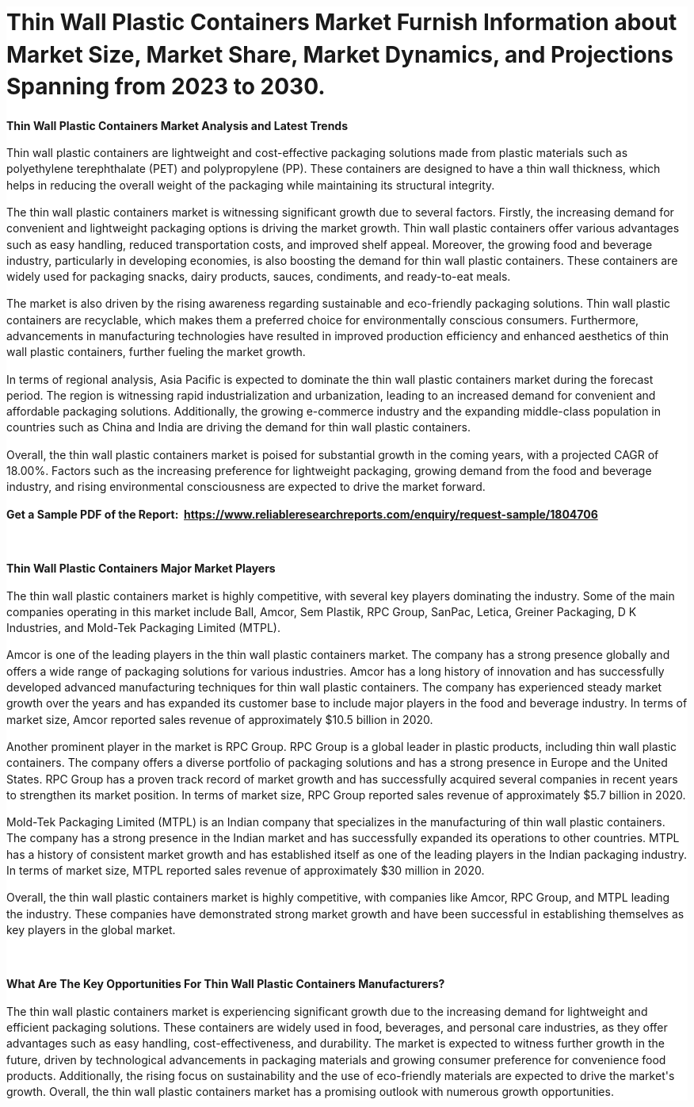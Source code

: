 <p><h1>Thin Wall Plastic Containers Market Furnish Information about Market Size, Market Share, Market Dynamics, and Projections Spanning from 2023 to 2030.</h1></p><p><strong>Thin Wall Plastic Containers Market Analysis and Latest Trends</strong></p>
<p><p>Thin wall plastic containers are lightweight and cost-effective packaging solutions made from plastic materials such as polyethylene terephthalate (PET) and polypropylene (PP). These containers are designed to have a thin wall thickness, which helps in reducing the overall weight of the packaging while maintaining its structural integrity.</p><p>The thin wall plastic containers market is witnessing significant growth due to several factors. Firstly, the increasing demand for convenient and lightweight packaging options is driving the market growth. Thin wall plastic containers offer various advantages such as easy handling, reduced transportation costs, and improved shelf appeal. Moreover, the growing food and beverage industry, particularly in developing economies, is also boosting the demand for thin wall plastic containers. These containers are widely used for packaging snacks, dairy products, sauces, condiments, and ready-to-eat meals.</p><p>The market is also driven by the rising awareness regarding sustainable and eco-friendly packaging solutions. Thin wall plastic containers are recyclable, which makes them a preferred choice for environmentally conscious consumers. Furthermore, advancements in manufacturing technologies have resulted in improved production efficiency and enhanced aesthetics of thin wall plastic containers, further fueling the market growth.</p><p>In terms of regional analysis, Asia Pacific is expected to dominate the thin wall plastic containers market during the forecast period. The region is witnessing rapid industrialization and urbanization, leading to an increased demand for convenient and affordable packaging solutions. Additionally, the growing e-commerce industry and the expanding middle-class population in countries such as China and India are driving the demand for thin wall plastic containers.</p><p>Overall, the thin wall plastic containers market is poised for substantial growth in the coming years, with a projected CAGR of 18.00%. Factors such as the increasing preference for lightweight packaging, growing demand from the food and beverage industry, and rising environmental consciousness are expected to drive the market forward.</p></p>
<p><strong>Get a Sample PDF of the Report:&nbsp; <a href="https://www.reliableresearchreports.com/enquiry/request-sample/1804706">https://www.reliableresearchreports.com/enquiry/request-sample/1804706</a></strong></p>
<p>&nbsp;</p>
<p><strong>Thin Wall Plastic Containers Major Market Players</strong></p>
<p><p>The thin wall plastic containers market is highly competitive, with several key players dominating the industry. Some of the main companies operating in this market include Ball, Amcor, Sem Plastik, RPC Group, SanPac, Letica, Greiner Packaging, D K Industries, and Mold-Tek Packaging Limited (MTPL).</p><p>Amcor is one of the leading players in the thin wall plastic containers market. The company has a strong presence globally and offers a wide range of packaging solutions for various industries. Amcor has a long history of innovation and has successfully developed advanced manufacturing techniques for thin wall plastic containers. The company has experienced steady market growth over the years and has expanded its customer base to include major players in the food and beverage industry. In terms of market size, Amcor reported sales revenue of approximately $10.5 billion in 2020.</p><p>Another prominent player in the market is RPC Group. RPC Group is a global leader in plastic products, including thin wall plastic containers. The company offers a diverse portfolio of packaging solutions and has a strong presence in Europe and the United States. RPC Group has a proven track record of market growth and has successfully acquired several companies in recent years to strengthen its market position. In terms of market size, RPC Group reported sales revenue of approximately $5.7 billion in 2020.</p><p>Mold-Tek Packaging Limited (MTPL) is an Indian company that specializes in the manufacturing of thin wall plastic containers. The company has a strong presence in the Indian market and has successfully expanded its operations to other countries. MTPL has a history of consistent market growth and has established itself as one of the leading players in the Indian packaging industry. In terms of market size, MTPL reported sales revenue of approximately $30 million in 2020.</p><p>Overall, the thin wall plastic containers market is highly competitive, with companies like Amcor, RPC Group, and MTPL leading the industry. These companies have demonstrated strong market growth and have been successful in establishing themselves as key players in the global market.</p></p>
<p>&nbsp;</p>
<p><strong>What Are The Key Opportunities For Thin Wall Plastic Containers Manufacturers?</strong></p>
<p><p>The thin wall plastic containers market is experiencing significant growth due to the increasing demand for lightweight and efficient packaging solutions. These containers are widely used in food, beverages, and personal care industries, as they offer advantages such as easy handling, cost-effectiveness, and durability. The market is expected to witness further growth in the future, driven by technological advancements in packaging materials and growing consumer preference for convenience food products. Additionally, the rising focus on sustainability and the use of eco-friendly materials are expected to drive the market's growth. Overall, the thin wall plastic containers market has a promising outlook with numerous growth opportunities.</p></p>